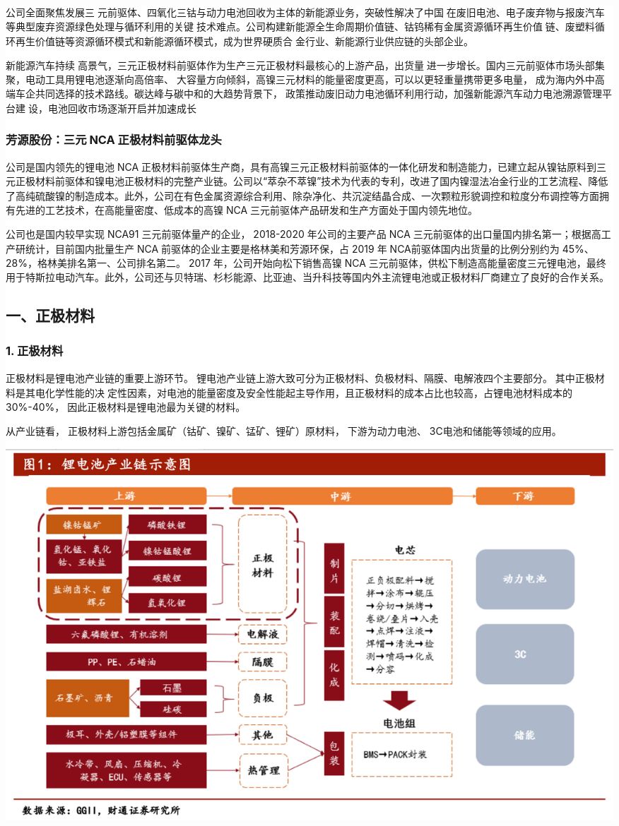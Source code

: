 公司全面聚焦发展三 元前驱体、四氧化三钴与动力电池回收为主体的新能源业务，突破性解决了中国 在废旧电池、电子废弃物与报废汽车等典型废弃资源绿色处理与循环利用的关键 技术难点。公司构建新能源全生命周期价值链、钴钨稀有金属资源循环再生价值 链、废塑料循环再生价值链等资源循环模式和新能源循环模式，成为世界硬质合 金行业、新能源行业供应链的头部企业。

新能源汽车持续 高景气，三元正极材料前驱体作为生产三元正极材料最核心的上游产品，出货量 进一步增长。国内三元前驱体市场头部集聚，电动工具用锂电池逐渐向高倍率、 大容量方向倾斜，高镍三元材料的能量密度更高，可以以更轻重量携带更多电量， 成为海内外中高端车企共同选择的技术路线。碳达峰与碳中和的大趋势背景下， 政策推动废旧动力电池循环利用行动，加强新能源汽车动力电池溯源管理平台建 设，电池回收市场逐渐开启并加速成长



### 芳源股份：三元 NCA 正极材料前驱体龙头  

公司是国内领先的锂电池 NCA 正极材料前驱体生产商，具有高镍三元正极材料前驱体的一体化研发和制造能力，已建立起从镍钴原料到三元正极材料前驱体和镍电池正极材料的完整产业链。公司以“萃杂不萃镍”技术为代表的专利，改进了国内镍湿法冶金行业的工艺流程、降低了高纯硫酸镍的制造成本。此外，公司在有色金属资源综合利用、除杂净化、共沉淀结晶合成、一次颗粒形貌调控和粒度分布调控等方面拥有先进的工艺技术，在高能量密度、低成本的高镍 NCA 三元前驱体产品研发和生产方面处于国内领先地位。

公司也是国内较早实现 NCA91 三元前驱体量产的企业， 2018-2020 年公司的主要产品 NCA 三元前驱体的出口量国内排名第一；根据高工产研统计，目前国内批量生产 NCA 前驱体的企业主要是格林美和芳源环保，占 2019 年 NCA前驱体国内出货量的比例分别约为 45%、 28%，格林美排名第一、公司排名第二。 2017
年，公司开始向松下销售高镍 NCA 三元前驱体，供松下制造高能量密度三元锂电池，最终用于特斯拉电动汽车。此外，公司还与贝特瑞、杉杉能源、比亚迪、当升科技等国内外主流锂电池或正极材料厂商建立了良好的合作关系。  



## 一、正极材料  

### 1. 正极材料  

正极材料是锂电池产业链的重要上游环节。 锂电池产业链上游大致可分为正极材料、负极材料、隔膜、电解液四个主要部分。 其中正极材料是其电化学性能的决
定性因素，对电池的能量密度及安全性能起主导作用，且正极材料的成本占比也较高，占锂电池材料成本的30%-40%， 因此正极材料是锂电池最为关键的材料。

从产业链看， 正极材料上游包括金属矿（钴矿、镍矿、锰矿、锂矿）原材料， 下游为动力电池、 3C电池和储能等领域的应用。  

![image-20211001191042010](正极(20211001).assets/image-20211001191042010.png)
